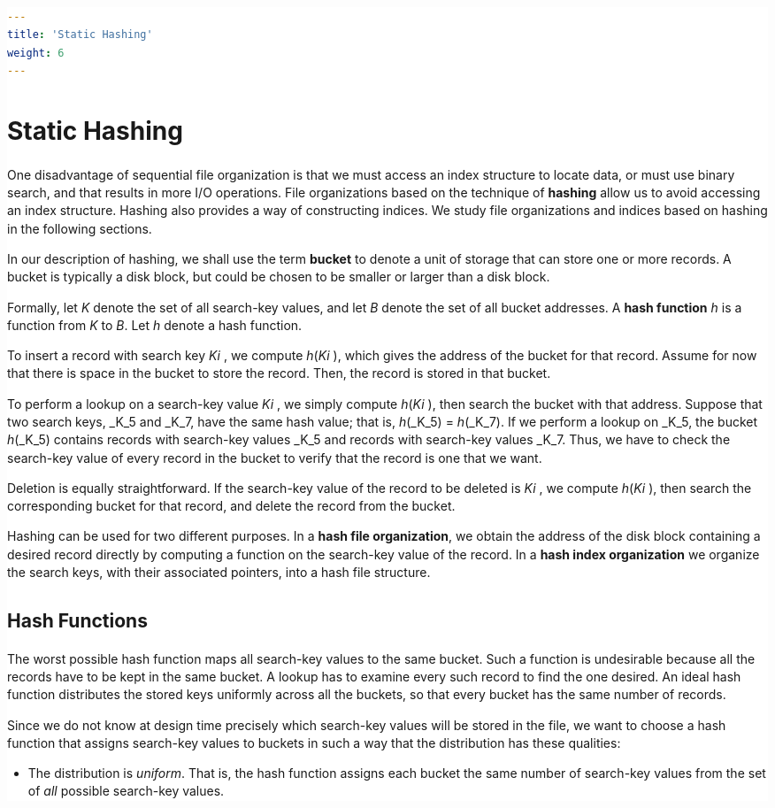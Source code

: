 ```yaml
---
title: 'Static Hashing'
weight: 6
---
```


# Static Hashing

One disadvantage of sequential file organization is that we must access an index structure to locate data, or must use binary search, and that results in more I/O operations. File organizations based on the technique of **hashing** allow us to avoid accessing an index structure. Hashing also provides a way of constructing indices. We study file organizations and indices based on hashing in the following sections.

In our description of hashing, we shall use the term **bucket** to denote a unit of storage that can store one or more records. A bucket is typically a disk block, but could be chosen to be smaller or larger than a disk block.

Formally, let _K_ denote the set of all search-key values, and let _B_ denote the set of all bucket addresses. A **hash function** _h_ is a function from _K_ to _B_. Let _h_ denote a hash function.

To insert a record with search key _Ki_ , we compute _h_(_Ki_ ), which gives the address of the bucket for that record. Assume for now that there is space in the bucket to store the record. Then, the record is stored in that bucket.

To perform a lookup on a search-key value _Ki_ , we simply compute _h_(_Ki_ ), then search the bucket with that address. Suppose that two search keys, _K_5 and _K_7, have the same hash value; that is, _h_(_K_5) = _h_(_K_7). If we perform a lookup on _K_5, the bucket _h_(_K_5) contains records with search-key values _K_5 and records with search-key values _K_7\. Thus, we have to check the search-key value of every record in the bucket to verify that the record is one that we want.

Deletion is equally straightforward. If the search-key value of the record to be deleted is _Ki_ , we compute _h_(_Ki_ ), then search the corresponding bucket for that record, and delete the record from the bucket.

Hashing can be used for two different purposes. In a **hash file organization**, we obtain the address of the disk block containing a desired record directly by computing a function on the search-key value of the record. In a **hash index organization** we organize the search keys, with their associated pointers, into a hash file structure.

## Hash Functions

The worst possible hash function maps all search-key values to the same bucket. Such a function is undesirable because all the records have to be kept in the same bucket. A lookup has to examine every such record to find the one desired. An ideal hash function distributes the stored keys uniformly across all the buckets, so that every bucket has the same number of records.

Since we do not know at design time precisely which search-key values will be stored in the file, we want to choose a hash function that assigns search-key values to buckets in such a way that the distribution has these qualities:

- The distribution is _uniform_. That is, the hash function assigns each bucket the same number of search-key values from the set of _all_ possible search-key values.

